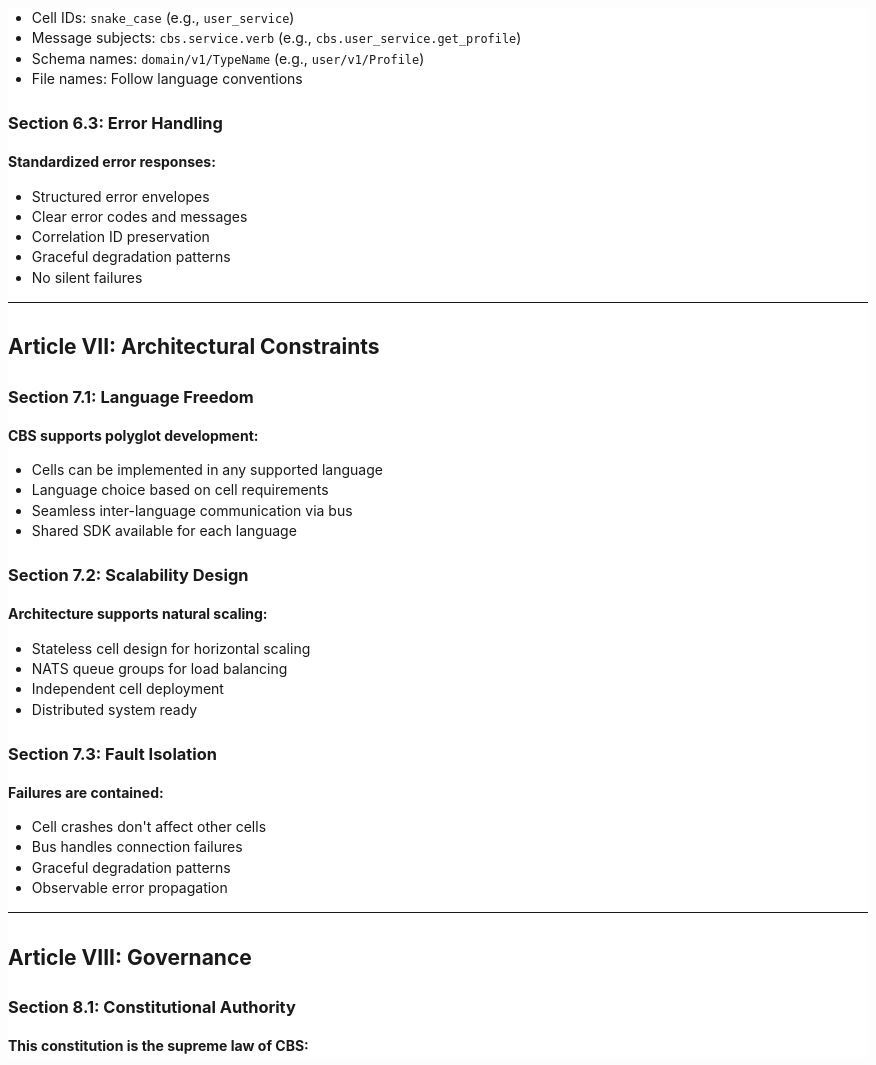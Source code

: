 - Cell IDs: `snake_case` (e.g., `user_service`)
- Message subjects: `cbs.service.verb` (e.g., `cbs.user_service.get_profile`)
- Schema names: `domain/v1/TypeName` (e.g., `user/v1/Profile`)
- File names: Follow language conventions

### Section 6.3: Error Handling

**Standardized error responses:**

- Structured error envelopes
- Clear error codes and messages
- Correlation ID preservation
- Graceful degradation patterns
- No silent failures

---

## Article VII: Architectural Constraints

### Section 7.1: Language Freedom

**CBS supports polyglot development:**

- Cells can be implemented in any supported language
- Language choice based on cell requirements
- Seamless inter-language communication via bus
- Shared SDK available for each language

### Section 7.2: Scalability Design

**Architecture supports natural scaling:**

- Stateless cell design for horizontal scaling
- NATS queue groups for load balancing
- Independent cell deployment
- Distributed system ready

### Section 7.3: Fault Isolation

**Failures are contained:**

- Cell crashes don't affect other cells
- Bus handles connection failures
- Graceful degradation patterns
- Observable error propagation

---

## Article VIII: Governance

### Section 8.1: Constitutional Authority

**This constitution is the supreme law of CBS:**
